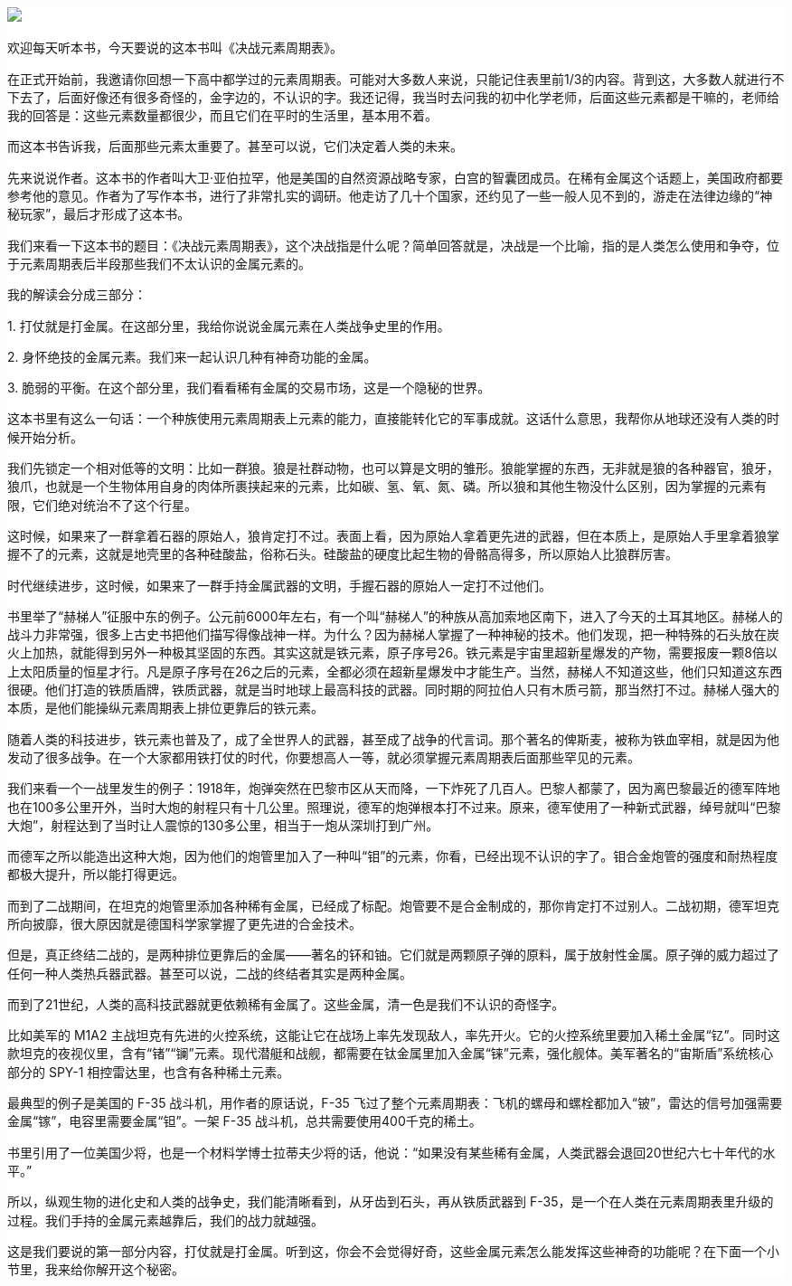 ![](https://piccdn3.umiwi.com/img/201903/23/201903231821403795132202.png)

欢迎每天听本书，今天要说的这本书叫《决战元素周期表》。

在正式开始前，我邀请你回想一下高中都学过的元素周期表。可能对大多数人来说，只能记住表里前1/3的内容。背到这，大多数人就进行不下去了，后面好像还有很多奇怪的，金字边的，不认识的字。我还记得，我当时去问我的初中化学老师，后面这些元素都是干嘛的，老师给我的回答是：这些元素数量都很少，而且它们在平时的生活里，基本用不着。

而这本书告诉我，后面那些元素太重要了。甚至可以说，它们决定着人类的未来。

先来说说作者。这本书的作者叫大卫·亚伯拉罕，他是美国的自然资源战略专家，白宫的智囊团成员。在稀有金属这个话题上，美国政府都要参考他的意见。作者为了写作本书，进行了非常扎实的调研。他走访了几十个国家，还约见了一些一般人见不到的，游走在法律边缘的“神秘玩家”，最后才形成了这本书。

我们来看一下这本书的题目：《决战元素周期表》，这个决战指是什么呢？简单回答就是，决战是一个比喻，指的是人类怎么使用和争夺，位于元素周期表后半段那些我们不太认识的金属元素的。

我的解读会分成三部分：

1\. 打仗就是打金属。在这部分里，我给你说说金属元素在人类战争史里的作用。

2\. 身怀绝技的金属元素。我们来一起认识几种有神奇功能的金属。

3\. 脆弱的平衡。在这个部分里，我们看看稀有金属的交易市场，这是一个隐秘的世界。

这本书里有这么一句话：一个种族使用元素周期表上元素的能力，直接能转化它的军事成就。这话什么意思，我帮你从地球还没有人类的时候开始分析。

我们先锁定一个相对低等的文明：比如一群狼。狼是社群动物，也可以算是文明的雏形。狼能掌握的东西，无非就是狼的各种器官，狼牙，狼爪，也就是一个生物体用自身的肉体所裹挟起来的元素，比如碳、氢、氧、氮、磷。所以狼和其他生物没什么区别，因为掌握的元素有限，它们绝对统治不了这个行星。

这时候，如果来了一群拿着石器的原始人，狼肯定打不过。表面上看，因为原始人拿着更先进的武器，但在本质上，是原始人手里拿着狼掌握不了的元素，这就是地壳里的各种硅酸盐，俗称石头。硅酸盐的硬度比起生物的骨骼高得多，所以原始人比狼群厉害。

时代继续进步，这时候，如果来了一群手持金属武器的文明，手握石器的原始人一定打不过他们。

书里举了“赫梯人”征服中东的例子。公元前6000年左右，有一个叫“赫梯人”的种族从高加索地区南下，进入了今天的土耳其地区。赫梯人的战斗力非常强，很多上古史书把他们描写得像战神一样。为什么？因为赫梯人掌握了一种神秘的技术。他们发现，把一种特殊的石头放在炭火上加热，就能得到另外一种极其坚固的东西。其实这就是铁元素，原子序号26。铁元素是宇宙里超新星爆发的产物，需要报废一颗8倍以上太阳质量的恒星才行。凡是原子序号在26之后的元素，全都必须在超新星爆发中才能生产。当然，赫梯人不知道这些，他们只知道这东西很硬。他们打造的铁质盾牌，铁质武器，就是当时地球上最高科技的武器。同时期的阿拉伯人只有木质弓箭，那当然打不过。赫梯人强大的本质，是他们能操纵元素周期表上排位更靠后的铁元素。

随着人类的科技进步，铁元素也普及了，成了全世界人的武器，甚至成了战争的代言词。那个著名的俾斯麦，被称为铁血宰相，就是因为他发动了很多战争。在一个大家都用铁打仗的时代，你要想高人一等，就必须掌握元素周期表后面那些罕见的元素。

我们来看一个一战里发生的例子：1918年，炮弹突然在巴黎市区从天而降，一下炸死了几百人。巴黎人都蒙了，因为离巴黎最近的德军阵地也在100多公里开外，当时大炮的射程只有十几公里。照理说，德军的炮弹根本打不过来。原来，德军使用了一种新式武器，绰号就叫“巴黎大炮”，射程达到了当时让人震惊的130多公里，相当于一炮从深圳打到广州。

而德军之所以能造出这种大炮，因为他们的炮管里加入了一种叫“钼”的元素，你看，已经出现不认识的字了。钼合金炮管的强度和耐热程度都极大提升，所以能打得更远。

而到了二战期间，在坦克的炮管里添加各种稀有金属，已经成了标配。炮管要不是合金制成的，那你肯定打不过别人。二战初期，德军坦克所向披靡，很大原因就是德国科学家掌握了更先进的合金技术。

但是，真正终结二战的，是两种排位更靠后的金属——著名的钚和铀。它们就是两颗原子弹的原料，属于放射性金属。原子弹的威力超过了任何一种人类热兵器武器。甚至可以说，二战的终结者其实是两种金属。

而到了21世纪，人类的高科技武器就更依赖稀有金属了。这些金属，清一色是我们不认识的奇怪字。

比如美军的 M1A2 主战坦克有先进的火控系统，这能让它在战场上率先发现敌人，率先开火。它的火控系统里要加入稀土金属“钇”。同时这款坦克的夜视仪里，含有“锗”“镧”元素。现代潜艇和战舰，都需要在钛金属里加入金属“铼”元素，强化舰体。美军著名的“宙斯盾”系统核心部分的 SPY-1 相控雷达里，也含有各种稀土元素。

最典型的例子是美国的 F-35 战斗机，用作者的原话说，F-35 飞过了整个元素周期表：飞机的螺母和螺栓都加入“铍”，雷达的信号加强需要金属“镓”，电容里需要金属“钽”。一架 F-35 战斗机，总共需要使用400千克的稀土。

书里引用了一位美国少将，也是一个材料学博士拉蒂夫少将的话，他说：“如果没有某些稀有金属，人类武器会退回20世纪六七十年代的水平。”

所以，纵观生物的进化史和人类的战争史，我们能清晰看到，从牙齿到石头，再从铁质武器到 F-35，是一个在人类在元素周期表里升级的过程。我们手持的金属元素越靠后，我们的战力就越强。

这是我们要说的第一部分内容，打仗就是打金属。听到这，你会不会觉得好奇，这些金属元素怎么能发挥这些神奇的功能呢？在下面一个小节里，我来给你解开这个秘密。
